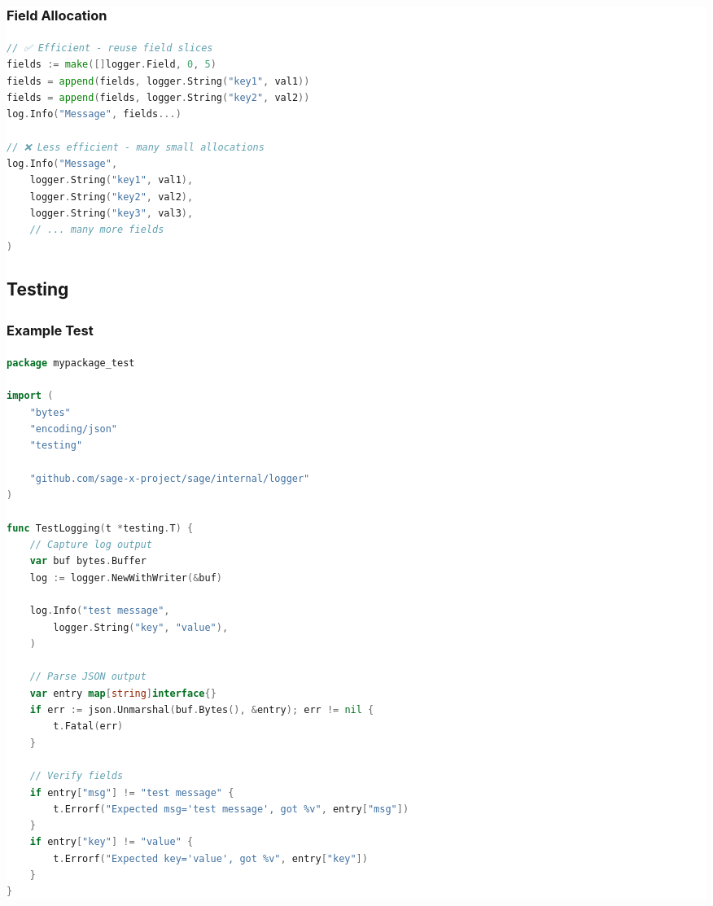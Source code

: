 ### Field Allocation

```go
// ✅ Efficient - reuse field slices
fields := make([]logger.Field, 0, 5)
fields = append(fields, logger.String("key1", val1))
fields = append(fields, logger.String("key2", val2))
log.Info("Message", fields...)

// ❌ Less efficient - many small allocations
log.Info("Message",
    logger.String("key1", val1),
    logger.String("key2", val2),
    logger.String("key3", val3),
    // ... many more fields
)
```

## Testing

### Example Test

```go
package mypackage_test

import (
    "bytes"
    "encoding/json"
    "testing"

    "github.com/sage-x-project/sage/internal/logger"
)

func TestLogging(t *testing.T) {
    // Capture log output
    var buf bytes.Buffer
    log := logger.NewWithWriter(&buf)

    log.Info("test message",
        logger.String("key", "value"),
    )

    // Parse JSON output
    var entry map[string]interface{}
    if err := json.Unmarshal(buf.Bytes(), &entry); err != nil {
        t.Fatal(err)
    }

    // Verify fields
    if entry["msg"] != "test message" {
        t.Errorf("Expected msg='test message', got %v", entry["msg"])
    }
    if entry["key"] != "value" {
        t.Errorf("Expected key='value', got %v", entry["key"])
    }
}
```
